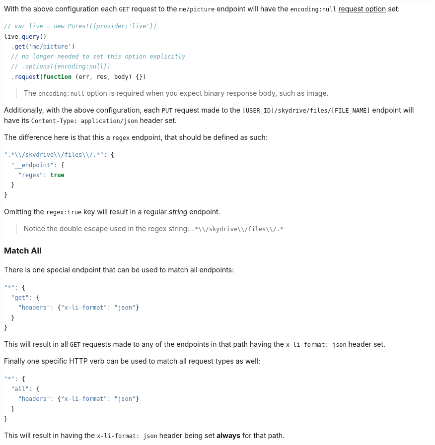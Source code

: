 With the above configuration each `GET` request to the `me/picture` endpoint will have the `encoding:null` [request option][request-options] set:

```js
// var live = new Purest({provider:'live'})
live.query()
  .get('me/picture')
  // no longer needed to set this option explicitly
  // .options({encoding:null})
  .request(function (err, res, body) {})
```

> The `encoding:null` option is required when you expect binary response body, such as image.

Additionally, with the above configuration, each `PUT` request made to the `[USER_ID]/skydrive/files/[FILE_NAME]` endpoint will have its `Content-Type: application/json` header set.

The difference here is that this a `regex` endpoint, that should be defined as such:

```js
".*\\/skydrive\\/files\\/.*": {
  "__endpoint": {
    "regex": true
  }
}
```

Omitting the `regex:true` key will result in a regular *string* endpoint.

> Notice the double escape used in the regex string: `.*\\/skydrive\\/files\\/.*`


### Match All

There is one special endpoint that can be used to match all endpoints:

```js
"*": {
  "get": {
    "headers": {"x-li-format": "json"}
  }
}
```

This will result in all `GET` requests made to any of the endpoints in that path having the `x-li-format: json` header set.

Finally one specific HTTP verb can be used to match all request types as well:

```js
"*": {
  "all": {
    "headers": {"x-li-format": "json"}
  }
}
```

This will result in having the `x-li-format: json` header being set **always** for that path.


  [npm-version]: http://img.shields.io/npm/v/purest.svg?style=flat-square (NPM Package Version)
  [travis-ci]: https://img.shields.io/travis/simov/purest/master.svg?style=flat-square (Build Status - Travis CI)
  [coveralls-status]: https://img.shields.io/coveralls/simov/purest.svg?style=flat-square (Test Coverage - Coveralls)
  [codecov-status]: https://img.shields.io/codecov/c/github/simov/purest.svg?style=flat-square (Test Coverage - Codecov)
  [npm]: https://www.npmjs.com/package/purest
  [travis]: https://travis-ci.org/simov/purest
  [coveralls]: https://coveralls.io/r/simov/purest?branch=master
  [codecov]: https://codecov.io/github/simov/purest?branch=master
  [quick-start]: #quick-start
  [constructor]: #constructor
  [basic-api]: #basic-api
  [query-api]: #query-api
  [provider-configuration]: #provider-configuration
  [domain]: #domain
  [auth]: #auth
  [path]: #path
  [alias]: #alias
  [endpoint]: #endpoint
  [match-all]: #match-all
  [url-modifiers]: #url-modifiers-1
  [domain-modifiers]: #domain-modifiers
  [path-modifiers]: #path-modifiers
  [create-new-provider]: #create-new-provider
  [extend-existing-provider]: #extend-existing-provider
  [before-request-hooks]: #before-request-hooks
  [query-method-aliases]: #query-method-aliases
  [streaming]: #streaming
  [promises]: #promises
  [oauth]: #oauth
  [multipart-uploads]: #multipart-uploads
  [purest-specific-options]: #purest-specific-options
  [purest-config]: https://github.com/simov/purest/blob/master/config/providers.json
  [purest-query]: https://github.com/simov/purest/blob/master/config/query.json
  [purest-hooks]: https://github.com/simov/purest/blob/master/config/hooks.js
  [purest-examples]: https://github.com/simov/purest/blob/master/examples
  [purest-providers]: https://github.com/simov/purest/wiki/Providers
  [examples-custom]: https://github.com/simov/purest/blob/master/examples/custom
  [examples-promises]: https://github.com/simov/purest/blob/master/examples/promises
  [request]: https://github.com/request/request
  [request-options]: https://github.com/request/request#requestoptions-callback
  [request-simple]: https://github.com/request/request#super-simple-to-use
  [request-defaults]: https://github.com/request/request#requestdefaultsoptions
  [request-streaming]: https://github.com/request/request#streaming
  [request-multipart]: https://github.com/request/request#multipartform-data-multipart-form-uploads
  [grant]: https://github.com/simov/grant
  [grant-oauth]: https://grant-oauth.herokuapp.com
  [request-debug]: https://github.com/request/request-debug
  [bluebird]: https://github.com/petkaantonov/bluebird
  [co]: https://github.com/tj/co
  [youtube-channels]: https://developers.google.com/youtube/v3/docs/channels/list
  [event-stream]: https://github.com/dominictarr/event-stream
  [grant-authorization-code]: https://tools.ietf.org/html/rfc6749#section-4.1
  [grant-password]: https://tools.ietf.org/html/rfc6749#section-4.3
  [grant-client-credentials]: https://tools.ietf.org/html/rfc6749#section-4.4
  [grant-refresh]: https://tools.ietf.org/html/rfc6749#section-6
  [refresh-oauth1]: http://oauth.googlecode.com/svn/spec/ext/session/1.0/drafts/1/spec.html#update_access_token